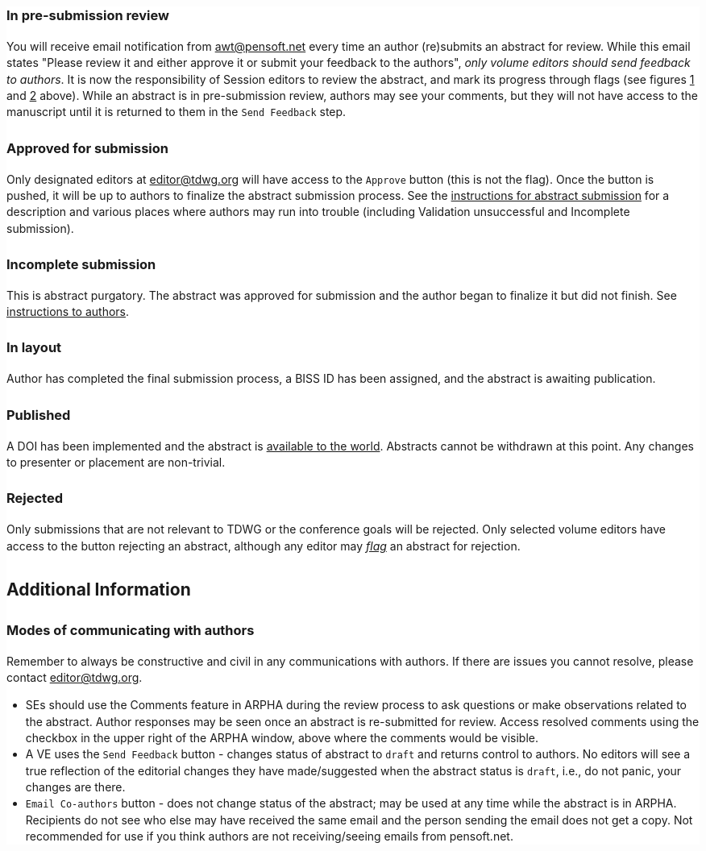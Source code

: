 ### In pre-submission review

You will receive email notification from awt@pensoft.net every time an author (re)submits an abstract for review. While this email states "Please review it and either approve it or submit your feedback to the authors", _only volume editors should send feedback to authors_. It is now the responsibility of Session editors to review the abstract, and mark its progress through flags (see figures [1](#preliminary-assessment) and [2](#editorial-review-process) above). While an abstract is in pre-submission review, authors may see your comments, but they will not have access to the manuscript until it is returned to them in the `Send Feedback` step.

### Approved for submission

Only designated editors at <editor@tdwg.org> will have access to the `Approve` button (this is not the flag). Once the button is pushed, it will be up to authors to finalize the abstract submission process. See the [instructions for abstract submission](/conferences/2023/instructions-for-abstract-submission/) for a description and various places where authors may run into trouble (including Validation unsuccessful and Incomplete submission).

### Incomplete submission

This is abstract purgatory. The abstract was approved for submission and the author began to finalize it but did not finish. See [instructions to authors](/conferences/2023/instructions-for-abstract-submission/#incomplete-submission).

### In layout

Author has completed the final submission process, a BISS ID has been assigned, and the abstract is awaiting publication.

### Published

A DOI has been implemented and the abstract is [available to the world](https://biss.pensoft.net/collection/408). Abstracts cannot be withdrawn at this point. Any changes to presenter or placement are non-trivial.

### Rejected

Only submissions that are not relevant to TDWG or the conference goals will be rejected. Only selected volume editors have access to the button rejecting an abstract, although any editor may _[flag](#flags-used-during-preliminary-assessment)_ an abstract for rejection.

## Additional Information

### Modes of communicating with authors

Remember to always be constructive and civil in any communications with authors. If there are issues you cannot resolve, please contact <editor@tdwg.org>.

- SEs should use the Comments feature in ARPHA during the review process to ask questions or make observations related to the abstract. Author responses may be seen once an abstract is re-submitted for review. Access resolved comments using the checkbox in the upper right of the ARPHA window, above where the comments would be visible.
- A VE uses the `Send Feedback` button - changes status of abstract to `draft` and returns control to authors. No editors will see a true reflection of the editorial changes they have made/suggested when the abstract status is `draft`, i.e., do not panic, your changes are there.
- `Email Co-authors` button - does not change status of the abstract; may be used at any time while the abstract is in ARPHA. Recipients do not see who else may have received the same email and the person sending the email does not get a copy. Not recommended for use if you think authors are not receiving/seeing emails from pensoft.net.